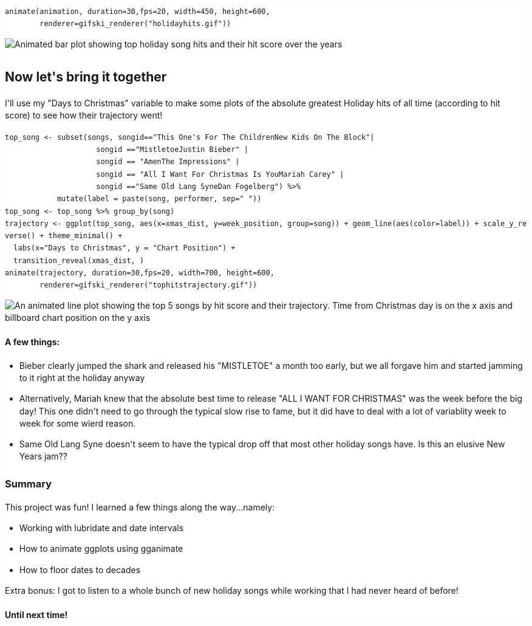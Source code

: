 ```
animate(animation, duration=30,fps=20, width=450, height=600, 
        renderer=gifski_renderer("holidayhits.gif"))
```

![Animated bar plot showing top holiday song hits and their hit score over the years](https://github.com/jrose835/DSAC_DataVizCompetition_2021/blob/master/holidayhits.gif?raw=true)

## Now let's bring it together

I'll use my "Days to Christmas" variable to make some plots of the absolute greatest Holiday hits of all time (according to hit score) to see how their trajectory went!

```
top_song <- subset(songs, songid=="This One's For The ChildrenNew Kids On The Block"|
                     songid =="MistletoeJustin Bieber" |
                     songid == "AmenThe Impressions" |
                     songid == "All I Want For Christmas Is YouMariah Carey" |
                     songid =="Same Old Lang SyneDan Fogelberg") %>%
            mutate(label = paste(song, performer, sep=" "))
top_song <- top_song %>% group_by(song)
trajectory <- ggplot(top_song, aes(x=xmas_dist, y=week_position, group=song)) + geom_line(aes(color=label)) + scale_y_reverse() + theme_minimal() + 
  labs(x="Days to Christmas", y = "Chart Position") +
  transition_reveal(xmas_dist, )
animate(trajectory, duration=30,fps=20, width=700, height=600, 
        renderer=gifski_renderer("tophitstrajectory.gif"))
```


![An animated line plot showing the top 5 songs by hit score and their trajectory. Time from Christmas day is on the x axis and billboard chart position on the y axis](https://github.com/jrose835/DSAC_DataVizCompetition_2021/blob/master/tophitstrajectory.gif?raw=true)

#### A few things:

* Bieber clearly jumped the shark and released his "MISTLETOE" a month too early, but we all forgave him and started jamming to it right at the holiday anyway

* Alternatively, Mariah knew that the absolute best time to release "ALL I WANT FOR CHRISTMAS" was the week before the big day! This one didn't need to go through the typical slow rise to fame, but it did have to deal with a lot of variablity week to week for some wierd reason. 

* Same Old Lang Syne doesn't seem to have the typical drop off that most other holiday songs have. Is this an elusive New Years jam??

### Summary

This project was fun! I learned a few things along the way...namely:

* Working with lubridate and date intervals

* How to animate ggplots using gganimate

* How to floor dates to decades


Extra bonus: I got to listen to a whole bunch of new holiday songs while working that I had never heard of before!

#### Until next time!


